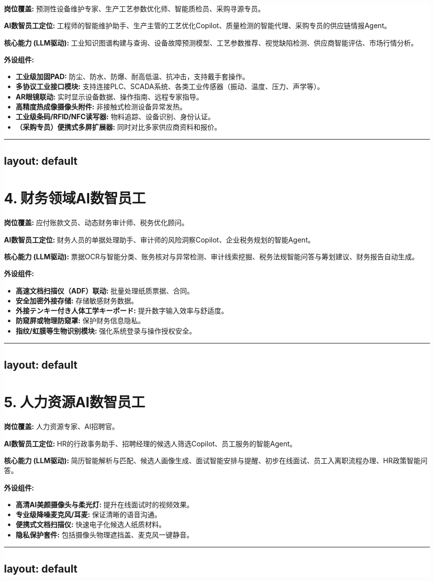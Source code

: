 **岗位覆盖:** 预测性设备维护专家、生产工艺参数优化师、智能质检员、采购寻源专员。

**AI数智员工定位:** 工程师的智能维护助手、生产主管的工艺优化Copilot、质量检测的智能代理、采购专员的供应链情报Agent。

**核心能力 (LLM驱动):** 工业知识图谱构建与查询、设备故障预测模型、工艺参数推荐、视觉缺陷检测、供应商智能评估、市场行情分析。

**外设组件:**
* **工业级加固PAD:** 防尘、防水、防爆、耐高低温、抗冲击，支持戴手套操作。
* **多协议工业接口模块:** 支持连接PLC、SCADA系统、各类工业传感器（振动、温度、压力、声学等）。
* **AR眼镜联动:** 实时显示设备数据、操作指南、远程专家指导。
* **高精度热成像摄像头附件:** 非接触式检测设备异常发热。
* **工业级条码/RFID/NFC读写器:** 物料追踪、设备识别、身份认证。
* **（采购专员）便携式多屏扩展器:** 同时对比多家供应商资料和报价。

---
layout: default
---

# 4. 财务领域AI数智员工

**岗位覆盖:** 应付账款文员、动态财务审计师、税务优化顾问。

**AI数智员工定位:** 财务人员的单据处理助手、审计师的风险洞察Copilot、企业税务规划的智能Agent。

**核心能力 (LLM驱动):** 票据OCR与智能分类、账务核对与异常检测、审计线索挖掘、税务法规智能问答与筹划建议、财务报告自动生成。

**外设组件:**
* **高速文档扫描仪（ADF）联动:** 批量处理纸质票据、合同。
* **安全加密外接存储:** 存储敏感财务数据。
* **外接テンキー付き人体工学キーボード:** 提升数字输入效率与舒适度。
* **防窥屏或物理防窥罩:** 保护财务信息隐私。
* **指纹/虹膜等生物识别模块:** 强化系统登录与操作授权安全。

---
layout: default
---

# 5. 人力资源AI数智员工

**岗位覆盖:** 人力资源专家、AI招聘官。

**AI数智员工定位:** HR的行政事务助手、招聘经理的候选人筛选Copilot、员工服务的智能Agent。

**核心能力 (LLM驱动):** 简历智能解析与匹配、候选人画像生成、面试智能安排与提醒、初步在线面试、员工入离职流程办理、HR政策智能问答。

**外设组件:**
* **高清AI美颜摄像头与柔光灯:** 提升在线面试时的视频效果。
* **专业级降噪麦克风/耳麦:** 保证清晰的语音沟通。
* **便携式文档扫描仪:** 快速电子化候选人纸质材料。
* **隐私保护套件:** 包括摄像头物理遮挡盖、麦克风一键静音。

---
layout: default
---
